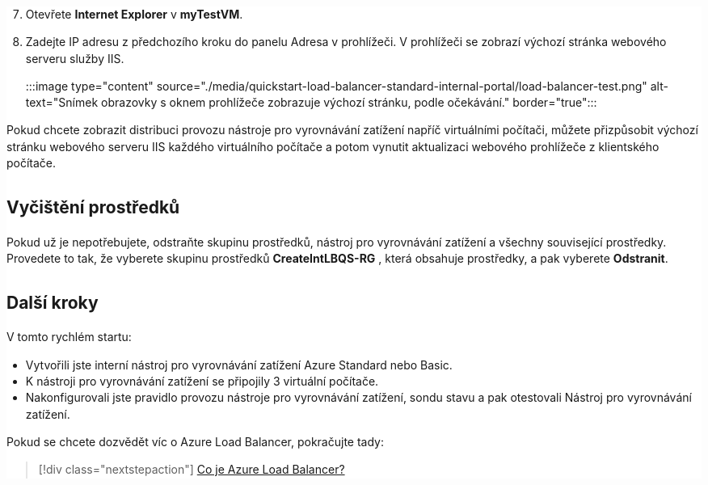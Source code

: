 7. Otevřete **Internet Explorer** v **myTestVM**.

8. Zadejte IP adresu z předchozího kroku do panelu Adresa v prohlížeči. V prohlížeči se zobrazí výchozí stránka webového serveru služby IIS.

    :::image type="content" source="./media/quickstart-load-balancer-standard-internal-portal/load-balancer-test.png" alt-text="Snímek obrazovky s oknem prohlížeče zobrazuje výchozí stránku, podle očekávání." border="true":::
   
Pokud chcete zobrazit distribuci provozu nástroje pro vyrovnávání zatížení napříč virtuálními počítači, můžete přizpůsobit výchozí stránku webového serveru IIS každého virtuálního počítače a potom vynutit aktualizaci webového prohlížeče z klientského počítače.

## <a name="clean-up-resources"></a>Vyčištění prostředků

Pokud už je nepotřebujete, odstraňte skupinu prostředků, nástroj pro vyrovnávání zatížení a všechny související prostředky. Provedete to tak, že vyberete skupinu prostředků **CreateIntLBQS-RG** , která obsahuje prostředky, a pak vyberete **Odstranit**.

## <a name="next-steps"></a>Další kroky

V tomto rychlém startu:

* Vytvořili jste interní nástroj pro vyrovnávání zatížení Azure Standard nebo Basic.
* K nástroji pro vyrovnávání zatížení se připojily 3 virtuální počítače.
* Nakonfigurovali jste pravidlo provozu nástroje pro vyrovnávání zatížení, sondu stavu a pak otestovali Nástroj pro vyrovnávání zatížení. 

Pokud se chcete dozvědět víc o Azure Load Balancer, pokračujte tady:
> [!div class="nextstepaction"]
> [Co je Azure Load Balancer?](load-balancer-overview.md)